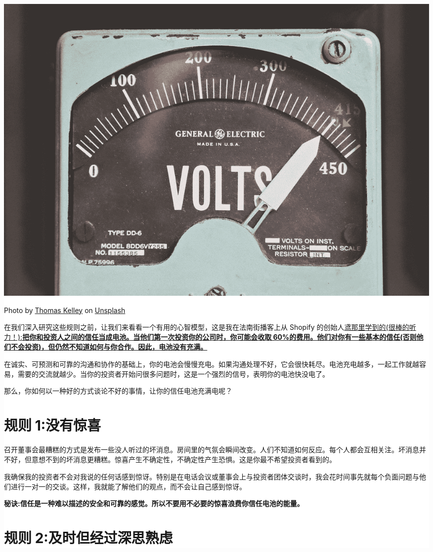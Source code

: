 ![](img/2f691b1ce58cbeea10a8113bca0e305e.png)

Photo by [Thomas Kelley](https://unsplash.com/@thkelley?utm_source=medium&utm_medium=referral) on [Unsplash](https://unsplash.com?utm_source=medium&utm_medium=referral)

在我们深入研究这些规则之前，让我们来看看一个有用的心智模型，这是我在法南街播客上从 Shopify 的创始人[鸢那里学到的(很棒的听力！):**把你和投资人之间的信任当成电池。当他们第一次投资你的公司时，你可能会收取 60%的费用。他们对你有一些基本的信任(否则他们不会投资)，但仍然不知道如何与你合作。因此，电池没有充满。**](https://fs.blog/tobi-lutke/)

在诚实、可预测和可靠的沟通和协作的基础上，你的电池会慢慢充电。如果沟通处理不好，它会很快耗尽。电池充电越多，一起工作就越容易，需要的交流就越少。当你的投资者开始问很多问题时，这是一个强烈的信号，表明你的电池快没电了。

那么，你如何以一种好的方式谈论不好的事情，让你的信任电池充满电呢？

# 规则 1:没有惊喜

召开董事会最糟糕的方式是发布一些没人听过的坏消息。房间里的气氛会瞬间改变。人们不知道如何反应。每个人都会互相关注。坏消息并不好，但意想不到的坏消息更糟糕。惊喜产生不确定性，不确定性产生恐惧。这是你最不希望投资者看到的。

我确保我的投资者不会对我说的任何话感到惊讶。特别是在电话会议或董事会上与投资者团体交谈时，我会花时间事先就每个负面问题与他们进行一对一的交谈。这样，我就能了解他们的观点，而不会让自己感到惊讶。

**秘诀:信任是一种难以描述的安全和可靠的感觉。所以不要用不必要的惊喜浪费你信任电池的能量。**

# 规则 2:及时但经过深思熟虑
